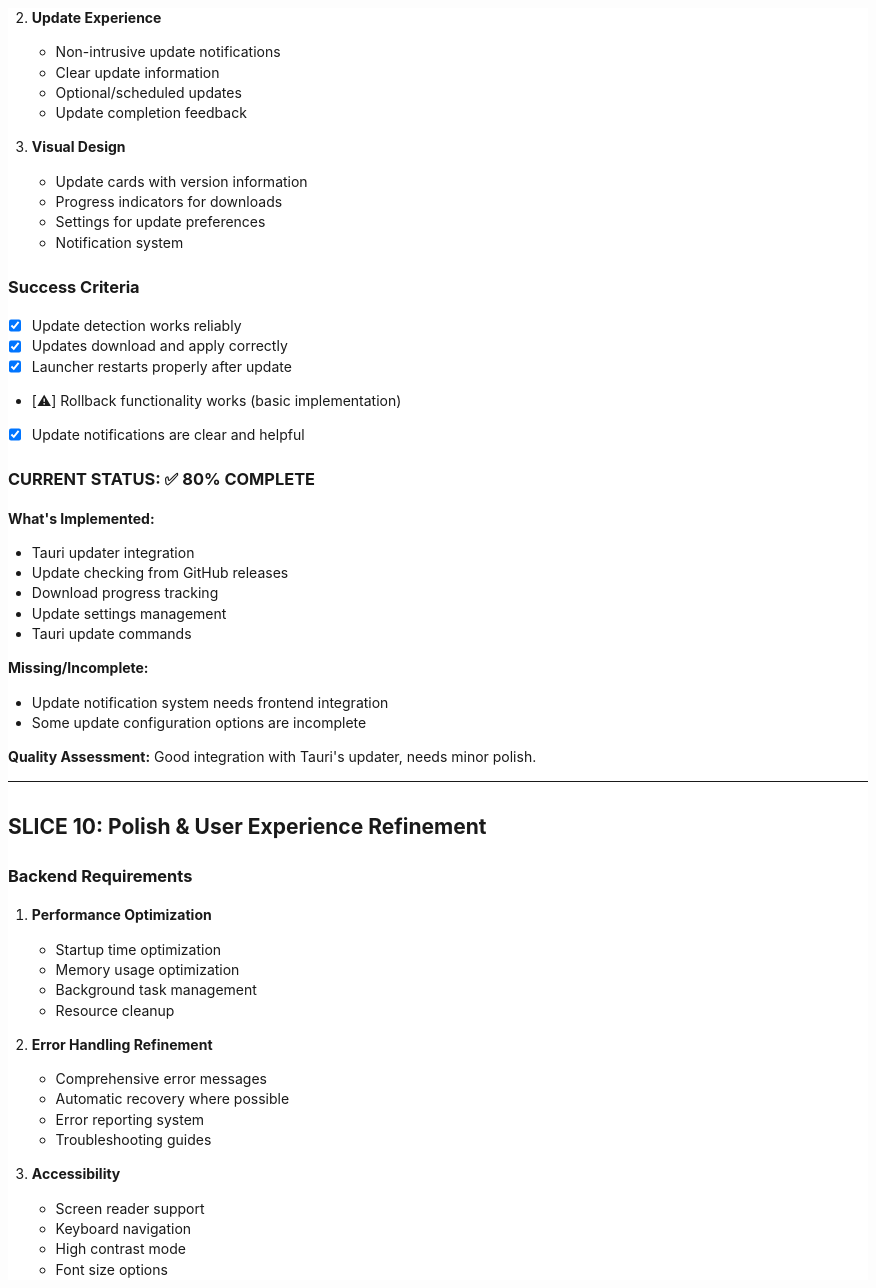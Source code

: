 2. **Update Experience**
   - Non-intrusive update notifications
   - Clear update information
   - Optional/scheduled updates
   - Update completion feedback

3. **Visual Design**
   - Update cards with version information
   - Progress indicators for downloads
   - Settings for update preferences
   - Notification system

### Success Criteria
- [x] Update detection works reliably
- [x] Updates download and apply correctly
- [x] Launcher restarts properly after update
- [⚠️] Rollback functionality works (basic implementation)
- [x] Update notifications are clear and helpful

### **CURRENT STATUS: ✅ 80% COMPLETE**

**What's Implemented:**
- Tauri updater integration
- Update checking from GitHub releases
- Download progress tracking
- Update settings management
- Tauri update commands

**Missing/Incomplete:**
- Update notification system needs frontend integration
- Some update configuration options are incomplete

**Quality Assessment:** Good integration with Tauri's updater, needs minor polish.

---

## SLICE 10: Polish & User Experience Refinement

### Backend Requirements
1. **Performance Optimization**
   - Startup time optimization
   - Memory usage optimization
   - Background task management
   - Resource cleanup

2. **Error Handling Refinement**
   - Comprehensive error messages
   - Automatic recovery where possible
   - Error reporting system
   - Troubleshooting guides

3. **Accessibility**
   - Screen reader support
   - Keyboard navigation
   - High contrast mode
   - Font size options

